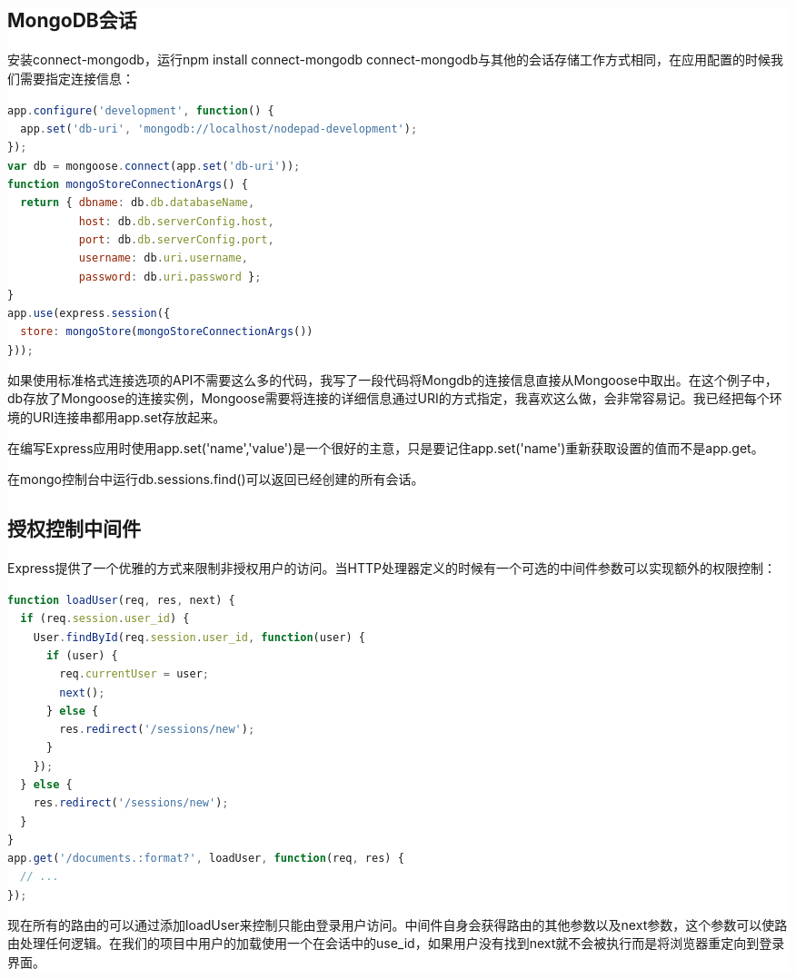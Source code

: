 ## MongoDB会话

安装connect-mongodb，运行npm install connect-mongodb
connect-mongodb与其他的会话存储工作方式相同，在应用配置的时候我们需要指定连接信息：

```js
app.configure('development', function() {
  app.set('db-uri', 'mongodb://localhost/nodepad-development');
});
var db = mongoose.connect(app.set('db-uri'));
function mongoStoreConnectionArgs() {
  return { dbname: db.db.databaseName,
           host: db.db.serverConfig.host,
           port: db.db.serverConfig.port,
           username: db.uri.username,
           password: db.uri.password };
}
app.use(express.session({
  store: mongoStore(mongoStoreConnectionArgs())
}));
```

如果使用标准格式连接选项的API不需要这么多的代码，我写了一段代码将Mongdb的连接信息直接从Mongoose中取出。在这个例子中，db存放了Mongoose的连接实例，Mongoose需要将连接的详细信息通过URI的方式指定，我喜欢这么做，会非常容易记。我已经把每个环境的URI连接串都用app.set存放起来。

在编写Express应用时使用app.set('name','value')是一个很好的主意，只是要记住app.set('name')重新获取设置的值而不是app.get。

在mongo控制台中运行db.sessions.find()可以返回已经创建的所有会话。

## 授权控制中间件

Express提供了一个优雅的方式来限制非授权用户的访问。当HTTP处理器定义的时候有一个可选的中间件参数可以实现额外的权限控制：

```js
function loadUser(req, res, next) {
  if (req.session.user_id) {
    User.findById(req.session.user_id, function(user) {
      if (user) {
        req.currentUser = user;
        next();
      } else {
        res.redirect('/sessions/new');
      }
    });
  } else {
    res.redirect('/sessions/new');
  }
}
app.get('/documents.:format?', loadUser, function(req, res) {
  // ...
});
```

现在所有的路由的可以通过添加loadUser来控制只能由登录用户访问。中间件自身会获得路由的其他参数以及next参数，这个参数可以使路由处理任何逻辑。在我们的项目中用户的加载使用一个在会话中的use_id，如果用户没有找到next就不会被执行而是将浏览器重定向到登录界面。
